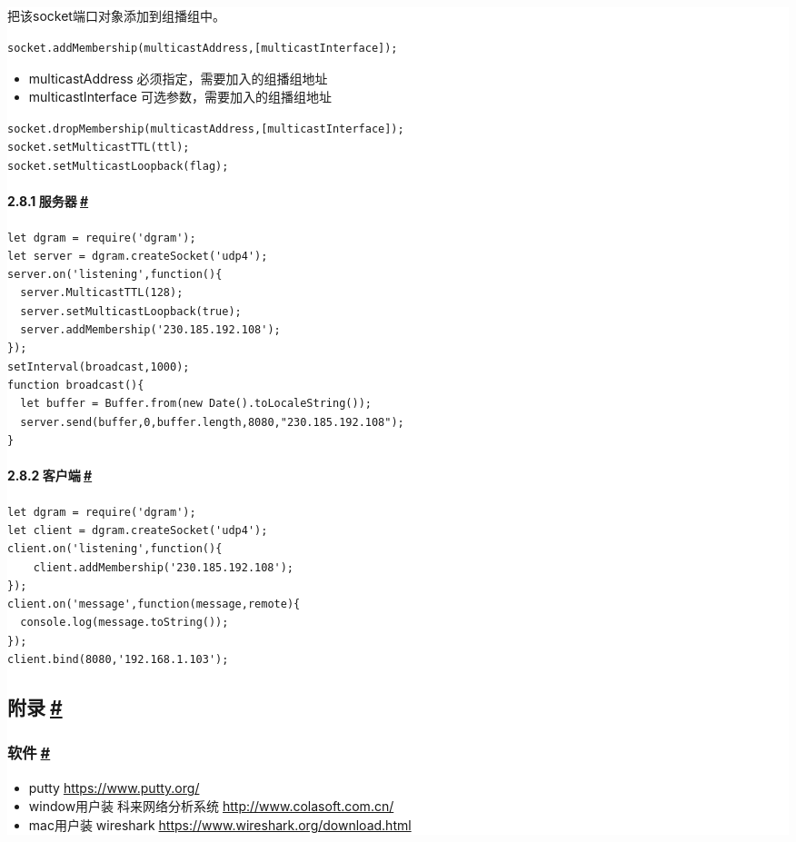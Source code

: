 </ul>
</li>
</ul>
<p>&#x628A;&#x8BE5;socket&#x7AEF;&#x53E3;&#x5BF9;&#x8C61;&#x6DFB;&#x52A0;&#x5230;&#x7EC4;&#x64AD;&#x7EC4;&#x4E2D;&#x3002;</p>
<pre><code class="lang-javascript">socket.addMembership(multicastAddress,[multicastInterface]);
</code></pre>
<ul>
<li>multicastAddress &#x5FC5;&#x987B;&#x6307;&#x5B9A;&#xFF0C;&#x9700;&#x8981;&#x52A0;&#x5165;&#x7684;&#x7EC4;&#x64AD;&#x7EC4;&#x5730;&#x5740;</li>
<li>multicastInterface &#x53EF;&#x9009;&#x53C2;&#x6570;&#xFF0C;&#x9700;&#x8981;&#x52A0;&#x5165;&#x7684;&#x7EC4;&#x64AD;&#x7EC4;&#x5730;&#x5740;</li>
</ul>
<pre><code class="lang-javascript">socket.dropMembership(multicastAddress,[multicastInterface]);
socket.setMulticastTTL(ttl);
socket.setMulticastLoopback(flag);
</code></pre>
<h4 id="t352.8.1 &#x670D;&#x52A1;&#x5668;">2.8.1 &#x670D;&#x52A1;&#x5668; <a href="#t352.8.1 &#x670D;&#x52A1;&#x5668;"> # </a></h4>
<pre><code class="lang-javascript"><span class="hljs-keyword">let</span> dgram = <span class="hljs-built_in">require</span>(<span class="hljs-string">&apos;dgram&apos;</span>);
<span class="hljs-keyword">let</span> server = dgram.createSocket(<span class="hljs-string">&apos;udp4&apos;</span>);
server.on(<span class="hljs-string">&apos;listening&apos;</span>,<span class="hljs-function"><span class="hljs-keyword">function</span>(<span class="hljs-params"></span>)</span>{
  server.MulticastTTL(<span class="hljs-number">128</span>);
  server.setMulticastLoopback(<span class="hljs-literal">true</span>);
  server.addMembership(<span class="hljs-string">&apos;230.185.192.108&apos;</span>);
});
setInterval(broadcast,<span class="hljs-number">1000</span>);
<span class="hljs-function"><span class="hljs-keyword">function</span> <span class="hljs-title">broadcast</span>(<span class="hljs-params"></span>)</span>{
  <span class="hljs-keyword">let</span> buffer = Buffer.from(<span class="hljs-keyword">new</span> <span class="hljs-built_in">Date</span>().toLocaleString());
  server.send(buffer,<span class="hljs-number">0</span>,buffer.length,<span class="hljs-number">8080</span>,<span class="hljs-string">&quot;230.185.192.108&quot;</span>);
}
</code></pre>
<h4 id="t362.8.2 &#x5BA2;&#x6237;&#x7AEF;">2.8.2 &#x5BA2;&#x6237;&#x7AEF; <a href="#t362.8.2 &#x5BA2;&#x6237;&#x7AEF;"> # </a></h4>
<pre><code class="lang-javascript"><span class="hljs-keyword">let</span> dgram = <span class="hljs-built_in">require</span>(<span class="hljs-string">&apos;dgram&apos;</span>);
<span class="hljs-keyword">let</span> client = dgram.createSocket(<span class="hljs-string">&apos;udp4&apos;</span>);
client.on(<span class="hljs-string">&apos;listening&apos;</span>,<span class="hljs-function"><span class="hljs-keyword">function</span>(<span class="hljs-params"></span>)</span>{
    client.addMembership(<span class="hljs-string">&apos;230.185.192.108&apos;</span>);
});
client.on(<span class="hljs-string">&apos;message&apos;</span>,<span class="hljs-function"><span class="hljs-keyword">function</span>(<span class="hljs-params">message,remote</span>)</span>{
  <span class="hljs-built_in">console</span>.log(message.toString());
});
client.bind(<span class="hljs-number">8080</span>,<span class="hljs-string">&apos;192.168.1.103&apos;</span>);
</code></pre>
<h2 id="t37&#x9644;&#x5F55;">&#x9644;&#x5F55; <a href="#t37&#x9644;&#x5F55;"> # </a></h2>
<h3 id="t38&#x8F6F;&#x4EF6;">&#x8F6F;&#x4EF6; <a href="#t38&#x8F6F;&#x4EF6;"> # </a></h3>
<ul>
<li>putty <a href="https://www.putty.org/">https://www.putty.org/</a> </li>
<li>window&#x7528;&#x6237;&#x88C5; &#x79D1;&#x6765;&#x7F51;&#x7EDC;&#x5206;&#x6790;&#x7CFB;&#x7EDF; <a href="http://www.colasoft.com.cn/">http://www.colasoft.com.cn/</a></li>
<li>mac&#x7528;&#x6237;&#x88C5; wireshark <a href="https://www.wireshark.org/download.html">https://www.wireshark.org/download.html</a></li>
</ul>